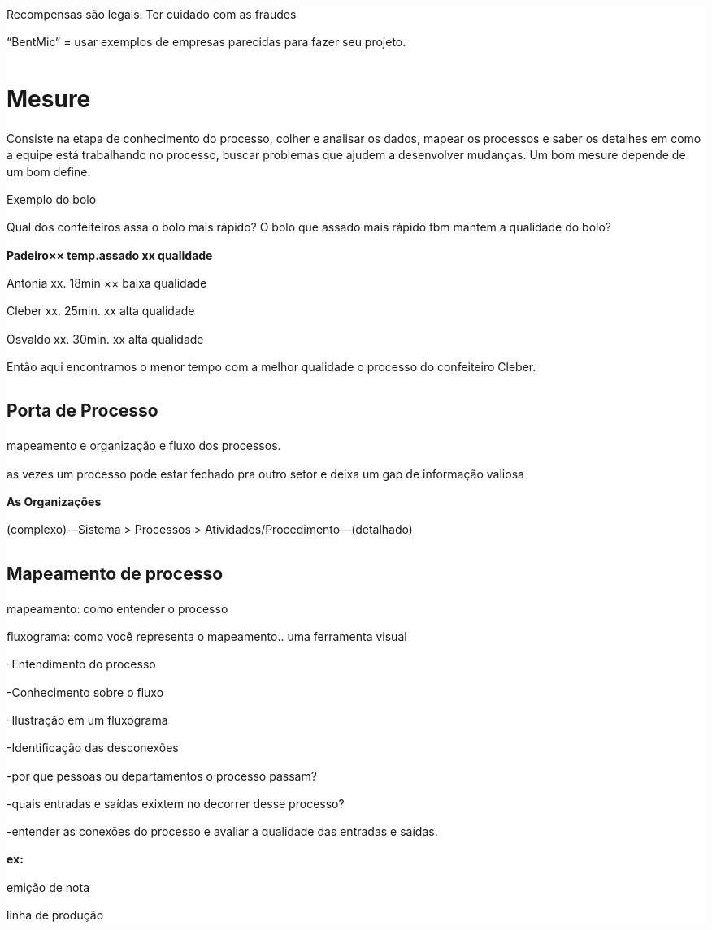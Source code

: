 Recompensas são legais. Ter cuidado com as fraudes

“BentMic” = usar exemplos de empresas parecidas para fazer seu projeto.

# Mesure

Consiste na etapa de conhecimento do processo, colher e analisar os dados, mapear os processos e saber os detalhes em como a equipe está trabalhando no processo, buscar problemas que ajudem a desenvolver mudanças. Um bom mesure depende de um bom define.

Exemplo do bolo

Qual dos confeiteiros assa o bolo mais rápido? O bolo que assado mais rápido tbm mantem a qualidade do bolo?

**Padeiro×× temp.assado xx qualidade**

Antonia  xx.    18min     ××  baixa qualidade

Cleber   xx.      25min.    xx alta qualidade

Osvaldo xx.     30min.   xx  alta qualidade

 Então aqui encontramos o menor tempo com a melhor qualidade o processo do confeiteiro Cleber.

## Porta de Processo

mapeamento e organização  e fluxo dos processos.

as vezes um processo pode estar fechado pra outro setor e deixa um gap de informação valiosa

**As Organizações**

(complexo)—Sistema > Processos > Atividades/Procedimento—(detalhado)

## Mapeamento de processo

mapeamento: como entender o processo

fluxograma: como você representa o mapeamento.. uma ferramenta visual

-Entendimento do processo

-Conhecimento sobre o fluxo

-Ilustração em um fluxograma

-Identificação das desconexões

-por que pessoas ou departamentos o processo passam?

-quais entradas e saídas exixtem no decorrer desse processo?

-entender as conexões do processo e avaliar a qualidade das entradas e saídas.

**ex:**

emição de nota

linha de produção
